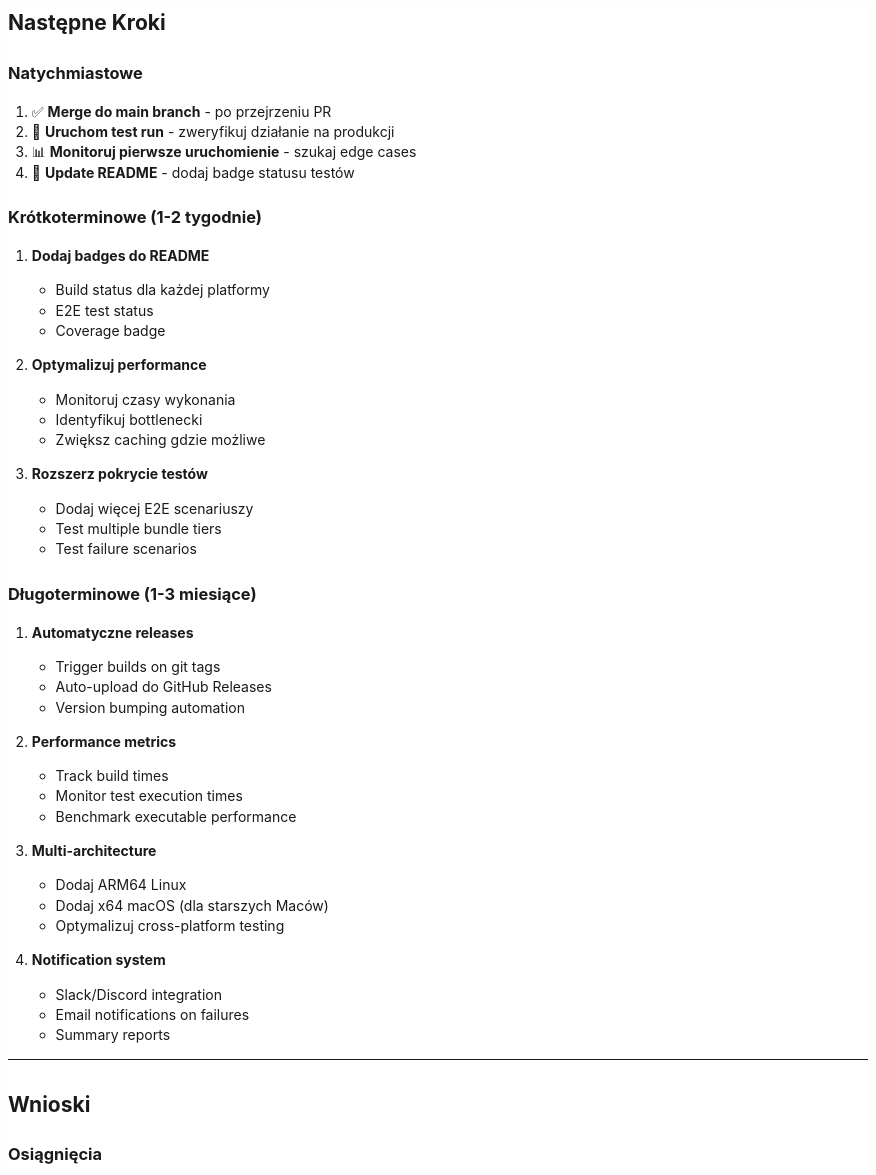 ## Następne Kroki

### Natychmiastowe

1. ✅ **Merge do main branch** - po przejrzeniu PR
2. 🔄 **Uruchom test run** - zweryfikuj działanie na produkcji
3. 📊 **Monitoruj pierwsze uruchomienie** - szukaj edge cases
4. 📝 **Update README** - dodaj badge statusu testów

### Krótkoterminowe (1-2 tygodnie)

1. **Dodaj badges do README**
   - Build status dla każdej platformy
   - E2E test status
   - Coverage badge

2. **Optymalizuj performance**
   - Monitoruj czasy wykonania
   - Identyfikuj bottlenecki
   - Zwiększ caching gdzie możliwe

3. **Rozszerz pokrycie testów**
   - Dodaj więcej E2E scenariuszy
   - Test multiple bundle tiers
   - Test failure scenarios

### Długoterminowe (1-3 miesiące)

1. **Automatyczne releases**
   - Trigger builds on git tags
   - Auto-upload do GitHub Releases
   - Version bumping automation

2. **Performance metrics**
   - Track build times
   - Monitor test execution times
   - Benchmark executable performance

3. **Multi-architecture**
   - Dodaj ARM64 Linux
   - Dodaj x64 macOS (dla starszych Maców)
   - Optymalizuj cross-platform testing

4. **Notification system**
   - Slack/Discord integration
   - Email notifications on failures
   - Summary reports

---

## Wnioski

### Osiągnięcia
